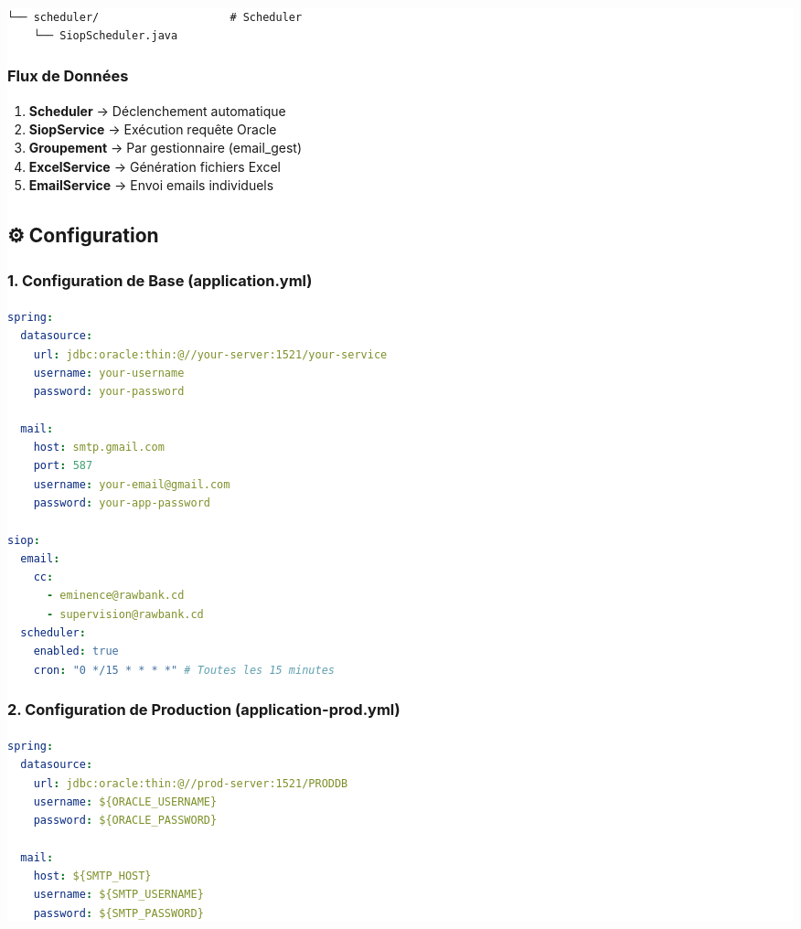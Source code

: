 ```
└── scheduler/                    # Scheduler
    └── SiopScheduler.java
```

### **Flux de Données**

1. **Scheduler** → Déclenchement automatique
2. **SiopService** → Exécution requête Oracle
3. **Groupement** → Par gestionnaire (email_gest)
4. **ExcelService** → Génération fichiers Excel
5. **EmailService** → Envoi emails individuels

## ⚙️ Configuration

### **1. Configuration de Base (application.yml)**

```yaml
spring:
  datasource:
    url: jdbc:oracle:thin:@//your-server:1521/your-service
    username: your-username
    password: your-password

  mail:
    host: smtp.gmail.com
    port: 587
    username: your-email@gmail.com
    password: your-app-password

siop:
  email:
    cc:
      - eminence@rawbank.cd
      - supervision@rawbank.cd
  scheduler:
    enabled: true
    cron: "0 */15 * * * *" # Toutes les 15 minutes
```

### **2. Configuration de Production (application-prod.yml)**

```yaml
spring:
  datasource:
    url: jdbc:oracle:thin:@//prod-server:1521/PRODDB
    username: ${ORACLE_USERNAME}
    password: ${ORACLE_PASSWORD}

  mail:
    host: ${SMTP_HOST}
    username: ${SMTP_USERNAME}
    password: ${SMTP_PASSWORD}
```
